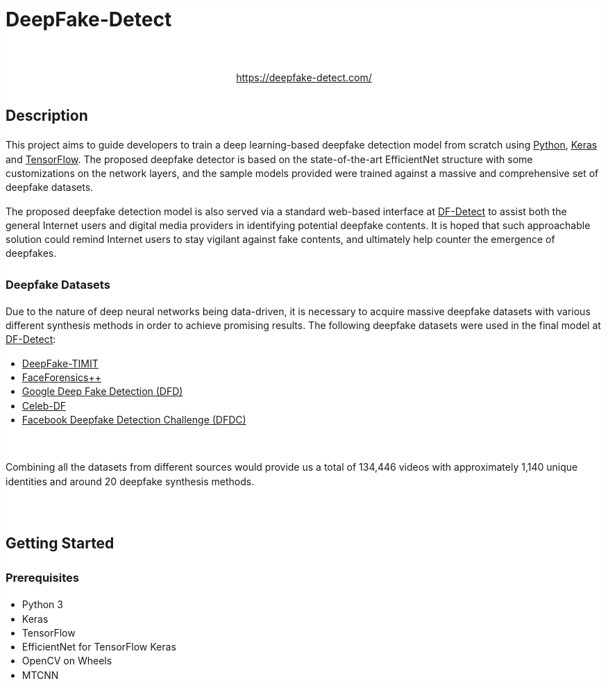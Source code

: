 # DeepFake-Detect

<p align="center"><a href="https://deepfake-detect.com/"><img alt="" src="https://github.com/aaronchong888/DeepFake-Detect/blob/master/img/dfdetect-home.png" width="60%"></a></p>

<p align="center"><a href="https://deepfake-detect.com/">https://deepfake-detect.com/</a></p>

## Description

This project aims to guide developers to train a deep learning-based deepfake detection model from scratch using [Python](https://www.python.org), [Keras](https://keras.io) and [TensorFlow](https://www.tensorflow.org). The proposed deepfake detector is based on the state-of-the-art EfficientNet structure with some customizations on the network layers, and the sample models provided were trained against a massive and comprehensive set of deepfake datasets.

The proposed deepfake detection model is also served via a standard web-based interface at [DF-Detect](https://deepfake-detect.com/) to assist both the general Internet users and digital media providers in identifying potential deepfake contents. It is hoped that such approachable solution could remind Internet users to stay vigilant against fake contents, and ultimately help counter the emergence of deepfakes.

### Deepfake Datasets

Due to the nature of deep neural networks being data-driven, it is necessary to acquire massive deepfake datasets with various different synthesis methods in order to achieve promising results. The following deepfake datasets were used in the final model at [DF-Detect](https://deepfake-detect.com/):

- [DeepFake-TIMIT](https://www.idiap.ch/dataset/deepfaketimit)
- [FaceForensics++](https://github.com/ondyari/FaceForensics)
- [Google Deep Fake Detection (DFD)](https://ai.googleblog.com/2019/09/contributing-data-to-deepfake-detection.html)
- [Celeb-DF](https://github.com/danmohaha/celeb-deepfakeforensics)
- [Facebook Deepfake Detection Challenge (DFDC)](https://ai.facebook.com/datasets/dfdc/)

<p align="center"><img alt="" src="https://github.com/aaronchong888/DeepFake-Detect/blob/master/img/sample_dataset.png" width="80%"></p>

Combining all the datasets from different sources would provide us a total of 134,446 videos with approximately 1,140 unique identities and around 20 deepfake synthesis methods.

<br>

## Getting Started

### Prerequisites

- Python 3
- Keras
- TensorFlow
- EfficientNet for TensorFlow Keras
- OpenCV on Wheels
- MTCNN
